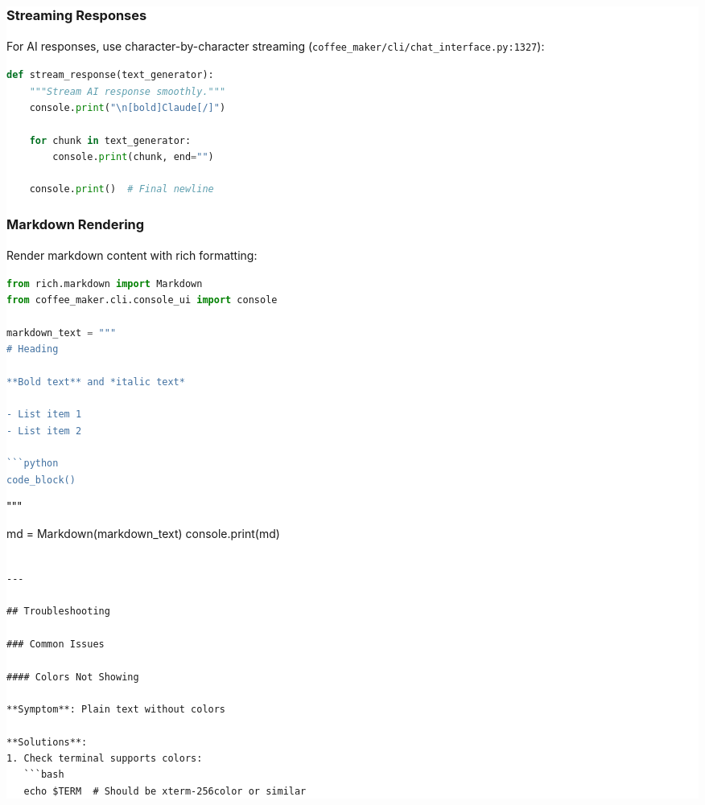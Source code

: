 ### Streaming Responses

For AI responses, use character-by-character streaming (`coffee_maker/cli/chat_interface.py:1327`):

```python
def stream_response(text_generator):
    """Stream AI response smoothly."""
    console.print("\n[bold]Claude[/]")

    for chunk in text_generator:
        console.print(chunk, end="")

    console.print()  # Final newline
```

### Markdown Rendering

Render markdown content with rich formatting:

```python
from rich.markdown import Markdown
from coffee_maker.cli.console_ui import console

markdown_text = """
# Heading

**Bold text** and *italic text*

- List item 1
- List item 2

```python
code_block()
```
"""

md = Markdown(markdown_text)
console.print(md)
```

---

## Troubleshooting

### Common Issues

#### Colors Not Showing

**Symptom**: Plain text without colors

**Solutions**:
1. Check terminal supports colors:
   ```bash
   echo $TERM  # Should be xterm-256color or similar
   ```
